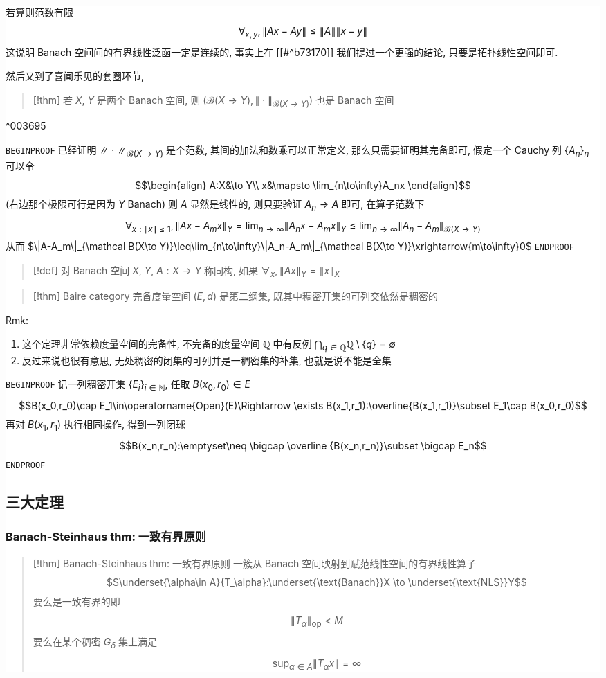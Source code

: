 若算则范数有限
$$\forall_{x,y},\|Ax-Ay\|\leq \|A\|\|x-y\|$$
这说明 Banach 空间间的有界线性泛函一定是连续的, 事实上在 [[#^b73170]] 我们提过一个更强的结论, 只要是拓扑线性空间即可. 

然后又到了喜闻乐见的套圈环节, 

> [!thm]
> 若 $X$, $Y$ 是两个 Banach 空间, 则 $(\mathcal B(X\to Y),\|\cdot\|_{\mathcal B(X\to Y)})$ 也是 Banach 空间

^003695

`BEGINPROOF`
已经证明 $\|\cdot\|_{\mathcal B(X\to Y)}$ 是个范数, 其间的加法和数乘可以正常定义, 那么只需要证明其完备即可, 假定一个 Cauchy 列 $\{A_n\}_n$ 可以令
$$\begin{align}
A:X&\to Y\\
x&\mapsto \lim_{n\to\infty}A_nx
\end{align}$$
(右边那个极限可行是因为 $Y$ Banach)
则 $A$ 显然是线性的, 则只要验证 $A_n\to A$ 即可, 在算子范数下
$$\forall_{x:\|x\|\leq 1},\|Ax-A_mx\|_Y=\lim_{n\to\infty}\|A_nx-A_mx\|_Y\leq \lim_{n\to\infty}\|A_n-A_m\|_{\mathcal B(X\to Y)}$$
从而 $\|A-A_m\|_{\mathcal B(X\to Y)}\leq\lim_{n\to\infty}\|A_n-A_m\|_{\mathcal B(X\to Y)}\xrightarrow{m\to\infty}0$ 
`ENDPROOF`

> [!def]
> 对 Banach 空间 $X$, $Y$, $A:X\to Y$ 称同构, 如果 $\forall_x,\|Ax\|_Y=\|x\|_X$


> [!thm] Baire category 
> 完备度量空间 $(E,d)$ 是第二纲集, 既其中稠密开集的可列交依然是稠密的

Rmk:
1. 这个定理非常依赖度量空间的完备性, 不完备的度量空间 $\mathbb Q$ 中有反例 $\bigcap_{q\in\mathbb Q}\mathbb Q\setminus \{q\}=\emptyset$
2. 反过来说也很有意思, 无处稠密的闭集的可列并是一稠密集的补集, 也就是说不能是全集

`BEGINPROOF`
记一列稠密开集 $\{E_i\}_{i\in\mathbb N}$, 任取 $B(x_0,r_0)\in E$
$$B(x_0,r_0)\cap E_1\in\operatorname{Open}(E)\Rightarrow \exists B(x_1,r_1):\overline{B(x_1,r_1)}\subset E_1\cap B(x_0,r_0)$$
再对 $B(x_1,r_1)$ 执行相同操作, 得到一列闭球
$$B(x_n,r_n):\emptyset\neq \bigcap \overline {B(x_n,r_n)}\subset \bigcap E_n$$
`ENDPROOF`

## 三大定理

### Banach-Steinhaus thm: 一致有界原则

> [!thm] Banach-Steinhaus thm: 一致有界原则
> 一簇从 Banach 空间映射到赋范线性空间的有界线性算子
> $$\underset{\alpha\in A}{T_\alpha}:\underset{\text{Banach}}X \to \underset{\text{NLS}}Y$$
> 要么是一致有界的即
> $$\|T_\alpha\|_{\text{op}}<M$$
> 要么在某个稠密 $G_\delta$ 集上满足
> $$\sup_{\alpha\in A}\|T_\alpha x\|=\infty$$
